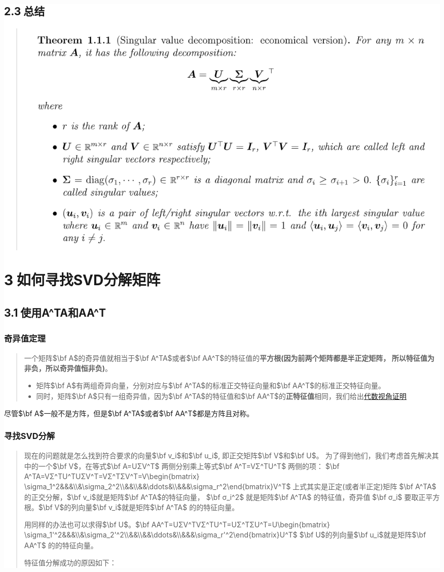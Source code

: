 

## 2.3 总结
> ![image.png](./3.5_奇异值分解(SVD).assets/20230302_2025039837.png)

# 3 如何寻找SVD分解矩阵
## 3.1 使用A^TA和AA^T
### 奇异值定理
> 一个矩阵$\bf A$的奇异值就相当于$\bf A^TA$或者$\bf AA^T$的特征值的**平方根(**因为前两个矩阵都是半正定矩阵， 所以特征值为非负，所以奇异值恒非负**)**。
> - 矩阵$\bf A$有两组奇异向量，分别对应与$\bf A^TA$的标准正交特征向量和$\bf  AA^T$的标准正交特征向量。
> - 同时，矩阵$\bf A$只有一组奇异值，因为$\bf A^TA$的特征值和$\bf AA^T$的**正特征值**相同，我们给出[代数视角证明](https://math.stackexchange.com/questions/2672419/let-a-be-an-m-times-n-matrix-show-ata-and-aat-have-the-same-eigenval)
> 
尽管$\bf A$一般不是方阵，但是$\bf A^TA$或者$\bf AA^T$都是方阵且对称。


### 寻找SVD分解
> 现在的问题就是怎么找到符合要求的向量$\bf v_i$和$\bf u_i$, 即正交矩阵$\bf V$和$\bf U$。
> 为了得到他们，我们考虑首先解决其中的一个$\bf V$，在等式$\bf A=UΣV^T$ 两侧分别乘上等式$\bf A^T=VΣ^TU^T$ 两侧的项：
> $\bf A^TA=VΣ^TU^TUΣV^T=VΣ^TΣV^T=V\begin{bmatrix} \sigma_1^2&&&\\&\sigma_2^2\\&&\\&&\ddots&\\&&&\sigma_r^2\end{bmatrix}V^T$
> 上式其实是正定(或者半正定)矩阵 $\bf A^TA$ 的正交分解，$\bf v_i$就是矩阵$\bf A^TA$的特征向量， $\bf σ_i^2$ 就是矩阵$\bf A^TA$ 的特征值，奇异值 $\bf σ_i$ 要取正平方根。$\bf V$的列向量$\bf v_i$就是矩阵$\bf A^TA$ 的的特征向量。
> 
> 用同样的办法也可以求得$\bf U$。$\bf AA^T=UΣV^TVΣ^TU^T=UΣ^TΣU^T=U\begin{bmatrix} \sigma_1'^2&&&\\&\sigma_2'^2\\&&\\&&\ddots&\\&&&\sigma_r'^2\end{bmatrix}U^T$
> $\bf U$的列向量$\bf u_i$就是矩阵$\bf AA^T$ 的的特征向量。
> 
> 特征值分解成功的原因如下：